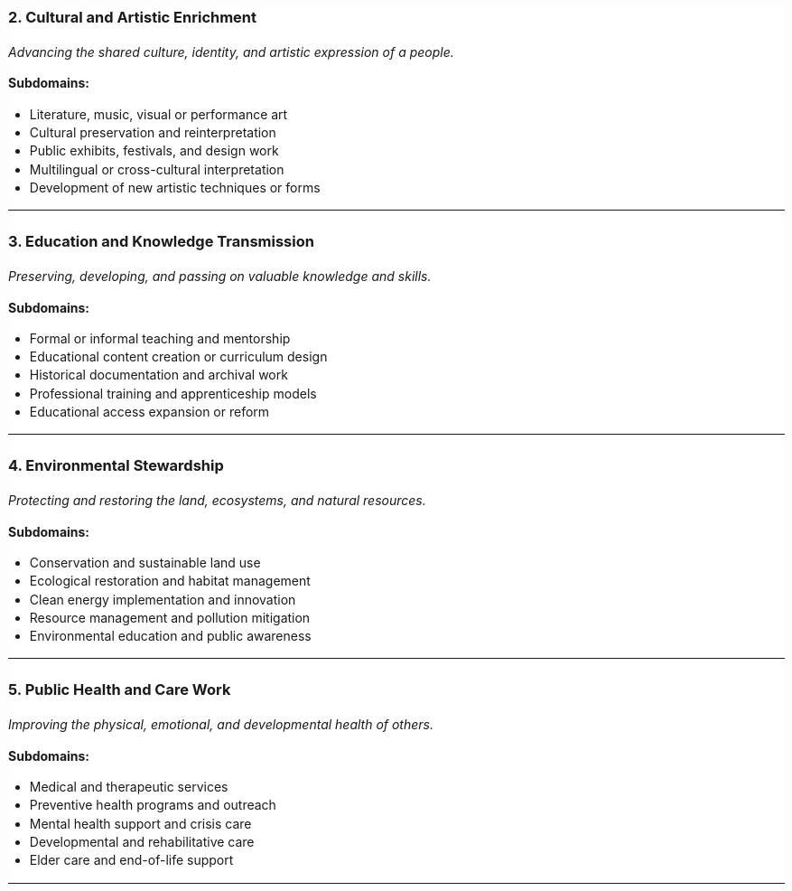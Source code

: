 ### **2. Cultural and Artistic Enrichment**

*Advancing the shared culture, identity, and artistic expression of a people.*

**Subdomains:**

* Literature, music, visual or performance art
* Cultural preservation and reinterpretation
* Public exhibits, festivals, and design work
* Multilingual or cross-cultural interpretation
* Development of new artistic techniques or forms

---

### **3. Education and Knowledge Transmission**

*Preserving, developing, and passing on valuable knowledge and skills.*

**Subdomains:**

* Formal or informal teaching and mentorship
* Educational content creation or curriculum design
* Historical documentation and archival work
* Professional training and apprenticeship models
* Educational access expansion or reform

---

### **4. Environmental Stewardship**

*Protecting and restoring the land, ecosystems, and natural resources.*

**Subdomains:**

* Conservation and sustainable land use
* Ecological restoration and habitat management
* Clean energy implementation and innovation
* Resource management and pollution mitigation
* Environmental education and public awareness

---

### **5. Public Health and Care Work**

*Improving the physical, emotional, and developmental health of others.*

**Subdomains:**

* Medical and therapeutic services
* Preventive health programs and outreach
* Mental health support and crisis care
* Developmental and rehabilitative care
* Elder care and end-of-life support

---
